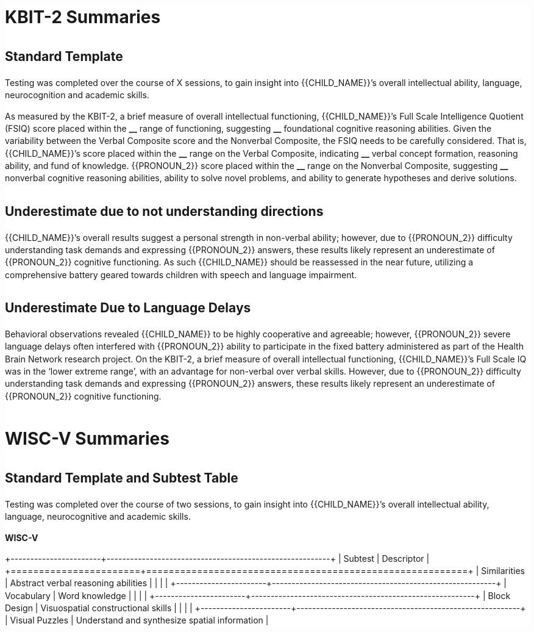 # KBIT-2 Summaries

## Standard Template

Testing was completed over the course of X sessions, to gain insight into {{CHILD_NAME}}’s overall intellectual ability, language, neurocognition and academic skills.

As measured by the KBIT-2, a brief measure of overall intellectual functioning, {{CHILD_NAME}}’s Full Scale Intelligence Quotient (FSIQ) score placed within the **\_\_** range of functioning, suggesting **\_\_** foundational cognitive reasoning abilities. Given the variability between the Verbal Composite score and the Nonverbal Composite, the FSIQ needs to be carefully considered. That is, {{CHILD_NAME}}’s score placed within the **\_\_** range on the Verbal Composite, indicating **\_\_** verbal concept formation, reasoning ability, and fund of knowledge. {{PRONOUN_2}} score placed within the **\_\_** range on the Nonverbal Composite, suggesting **\_\_** nonverbal cognitive reasoning abilities, ability to solve novel problems, and ability to generate hypotheses and derive solutions.

## Underestimate due to not understanding directions

{{CHILD_NAME}}’s overall results suggest a personal strength in non-verbal ability; however, due to {{PRONOUN_2}} difficulty understanding task demands and expressing {{PRONOUN_2}} answers, these results likely represent an underestimate of {{PRONOUN_2}} cognitive functioning. As such {{CHILD_NAME}} should be reassessed in the near future, utilizing a comprehensive battery geared towards children with speech and language impairment.

## Underestimate Due to Language Delays

Behavioral observations revealed {{CHILD_NAME}} to be highly cooperative and agreeable; however, {{PRONOUN_2}} severe language delays often interfered with {{PRONOUN_2}} ability to participate in the fixed battery administered as part of the Health Brain Network research project. On the KBIT-2, a brief measure of overall intellectual functioning, {{CHILD_NAME}}’s Full Scale IQ was in the ‘lower extreme range’, with an advantage for non-verbal over verbal skills. However, due to {{PRONOUN_2}} difficulty understanding task demands and expressing {{PRONOUN_2}} answers, these results likely represent an underestimate of {{PRONOUN_2}} cognitive functioning.

# WISC-V Summaries

## Standard Template and Subtest Table

Testing was completed over the course of two sessions, to gain insight into {{CHILD_NAME}}’s overall intellectual ability, language, neurocognitive and academic skills.

**WISC-V**

+-----------------------+---------------------------------------------------------+
| Subtest               | Descriptor                                              |
+=======================+=========================================================+
| Similarities          | Abstract verbal reasoning abilities                     |
|                       |                                                         |
+-----------------------+---------------------------------------------------------+
| Vocabulary            | Word knowledge                                          |
|                       |                                                         |
+-----------------------+---------------------------------------------------------+
| Block Design          | Visuospatial constructional skills                      |
|                       |                                                         |
+-----------------------+---------------------------------------------------------+
| Visual Puzzles        | Understand and synthesize spatial information           |
